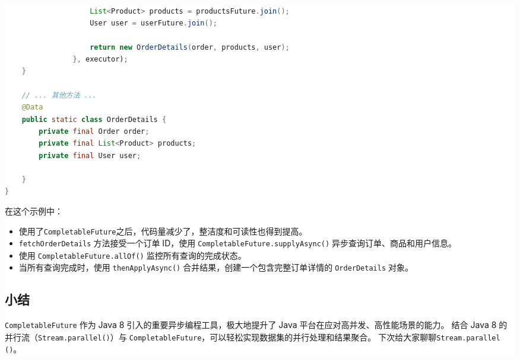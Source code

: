 ```java
                    List<Product> products = productsFuture.join();
                    User user = userFuture.join();

                    return new OrderDetails(order, products, user);
                }, executor);
    }

    // ... 其他方法 ...
	@Data
    public static class OrderDetails {
        private final Order order;
        private final List<Product> products;
        private final User user;

    }
}
```

在这个示例中：
- 使用了`CompletableFuture`之后，代码量减少了，整洁度和可读性也得到提高。
- `fetchOrderDetails` 方法接受一个订单 ID，使用 `CompletableFuture.supplyAsync()` 异步查询订单、商品和用户信息。
- 使用 `CompletableFuture.allOf()` 监控所有查询的完成状态。
- 当所有查询完成时，使用 `thenApplyAsync()` 合并结果，创建一个包含完整订单详情的 `OrderDetails` 对象。

## 小结
`CompletableFuture` 作为 Java 8 引入的重要异步编程工具，极大地提升了 Java 平台在应对高并发、高性能场景的能力。
结合 Java 8 的并行流（`Stream.parallel()`）与 `CompletableFuture`，可以轻松实现数据集的并行处理和结果聚合。
下次给大家聊聊`Stream.parallel()`。
